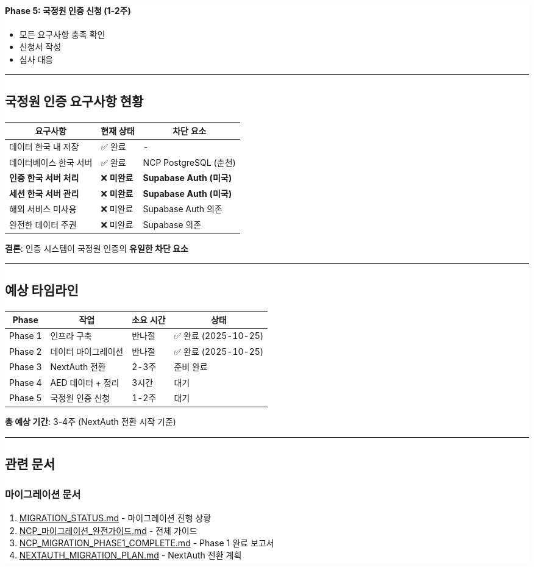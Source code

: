 #### Phase 5: 국정원 인증 신청 (1-2주)
- 모든 요구사항 충족 확인
- 신청서 작성
- 심사 대응

---

## 국정원 인증 요구사항 현황

| 요구사항 | 현재 상태 | 차단 요소 |
|---------|---------|----------|
| 데이터 한국 내 저장 | ✅ 완료 | - |
| 데이터베이스 한국 서버 | ✅ 완료 | NCP PostgreSQL (춘천) |
| **인증 한국 서버 처리** | ❌ **미완료** | **Supabase Auth (미국)** |
| **세션 한국 서버 관리** | ❌ **미완료** | **Supabase Auth (미국)** |
| 해외 서비스 미사용 | ❌ 미완료 | Supabase Auth 의존 |
| 완전한 데이터 주권 | ❌ 미완료 | Supabase 의존 |

**결론**: 인증 시스템이 국정원 인증의 **유일한 차단 요소**

---

## 예상 타임라인

| Phase | 작업 | 소요 시간 | 상태 |
|-------|------|----------|------|
| Phase 1 | 인프라 구축 | 반나절 | ✅ 완료 (2025-10-25) |
| Phase 2 | 데이터 마이그레이션 | 반나절 | ✅ 완료 (2025-10-25) |
| Phase 3 | NextAuth 전환 | 2-3주 | 준비 완료 |
| Phase 4 | AED 데이터 + 정리 | 3시간 | 대기 |
| Phase 5 | 국정원 인증 신청 | 1-2주 | 대기 |

**총 예상 기간**: 3-4주 (NextAuth 전환 시작 기준)

---

## 관련 문서

### 마이그레이션 문서
1. [MIGRATION_STATUS.md](./MIGRATION_STATUS.md) - 마이그레이션 진행 상황
2. [NCP_마이그레이션_완전가이드.md](./NCP_마이그레이션_완전가이드.md) - 전체 가이드
3. [NCP_MIGRATION_PHASE1_COMPLETE.md](./NCP_MIGRATION_PHASE1_COMPLETE.md) - Phase 1 완료 보고서
4. [NEXTAUTH_MIGRATION_PLAN.md](./NEXTAUTH_MIGRATION_PLAN.md) - NextAuth 전환 계획
